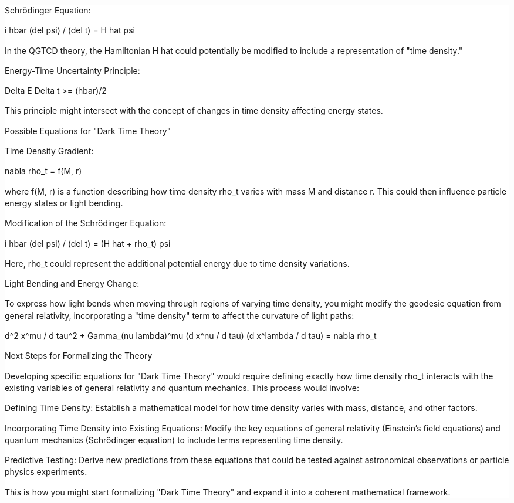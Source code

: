 Schrödinger Equation:

i hbar (del psi) / (del t) = H hat psi

In the QGTCD theory, the Hamiltonian H hat could potentially be modified to include a representation of "time density."

Energy-Time Uncertainty Principle:

Delta E Delta t >= (hbar)/2

This principle might intersect with the concept of changes in time density affecting energy states.

Possible Equations for "Dark Time Theory"

Time Density Gradient:

nabla rho_t = f(M, r)

where f(M, r) is a function describing how time density rho_t varies with mass M and distance r. This could then influence particle energy states or light bending.

Modification of the Schrödinger Equation:

i hbar (del psi) / (del t) = (H hat + rho_t) psi

Here, rho_t could represent the additional potential energy due to time density variations.

Light Bending and Energy Change:

To express how light bends when moving through regions of varying time density, you might modify the geodesic equation from general relativity, incorporating a "time density" term to affect the curvature of light paths:

d^2 x^mu / d tau^2 + Gamma_(nu lambda)^mu (d x^nu / d tau) (d x^lambda / d tau) = nabla rho_t

Next Steps for Formalizing the Theory

Developing specific equations for "Dark Time Theory" would require defining exactly how time density rho_t interacts with the existing variables of general relativity and quantum mechanics. This process would involve:

Defining Time Density: Establish a mathematical model for how time density varies with mass, distance, and other factors.

Incorporating Time Density into Existing Equations: Modify the key equations of general relativity (Einstein’s field equations) and quantum mechanics (Schrödinger equation) to include terms representing time density.

Predictive Testing: Derive new predictions from these equations that could be tested against astronomical observations or particle physics experiments.

This is how you might start formalizing "Dark Time Theory" and expand it into a coherent mathematical framework.
